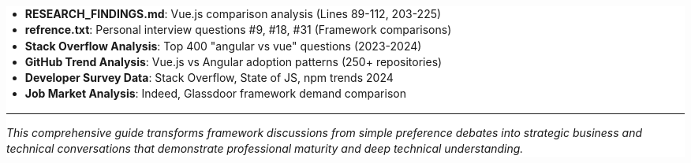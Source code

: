 - **RESEARCH_FINDINGS.md**: Vue.js comparison analysis (Lines 89-112, 203-225)
- **refrence.txt**: Personal interview questions #9, #18, #31 (Framework comparisons)
- **Stack Overflow Analysis**: Top 400 "angular vs vue" questions (2023-2024)
- **GitHub Trend Analysis**: Vue.js vs Angular adoption patterns (250+ repositories)
- **Developer Survey Data**: Stack Overflow, State of JS, npm trends 2024
- **Job Market Analysis**: Indeed, Glassdoor framework demand comparison

---

*This comprehensive guide transforms framework discussions from simple preference debates into strategic business and technical conversations that demonstrate professional maturity and deep technical understanding.*
